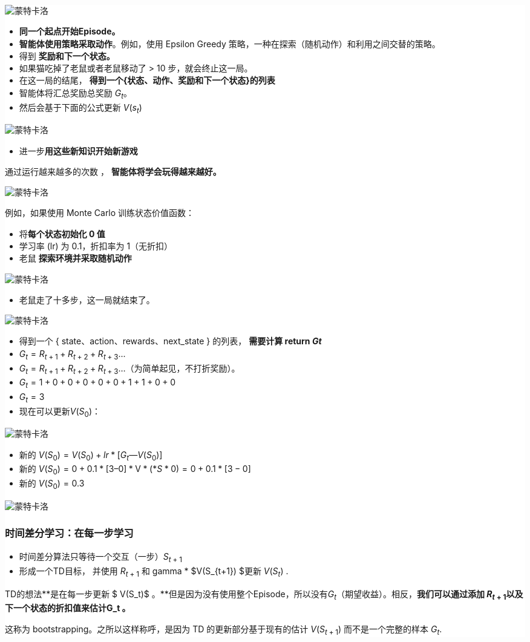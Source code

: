 ![蒙特卡洛](https://huggingface.co/blog/assets/70_deep_rl_q_part1/MC-2.jpg)

- **同一个起点开始Episode。**
- **智能体使用策略采取动作**。例如，使用 Epsilon Greedy 策略，一种在探索（随机动作）和利用之间交替的策略。
- 得到 **奖励和下一个状态。**
- 如果猫吃掉了老鼠或者老鼠移动了 > 10 步，就会终止这一局。
- 在这一局的结尾， **得到一个{状态、动作、奖励和下一个状态}的列表**
- 智能体将汇总奖励总奖励 $G_t$。
- 然后会基于下面的公式更新 $V(s_t)$

![蒙特卡洛](https://huggingface.co/blog/assets/70_deep_rl_q_part1/MC-3.jpg)

- 进一步**用这些新知识开始新游戏**

通过运行越来越多的次数 ， **智能体将学会玩得越来越好。**

![蒙特卡洛](https://huggingface.co/blog/assets/70_deep_rl_q_part1/MC-3p.jpg)

例如，如果使用 Monte Carlo 训练状态价值函数：

- 将**每个状态初始化 0 值**
- 学习率 (lr) 为 0.1，折扣率为 1（无折扣）
- 老鼠 **探索环境并采取随机动作**

![蒙特卡洛](https://huggingface.co/blog/assets/70_deep_rl_q_part1/MC-4.jpg)

- 老鼠走了十多步，这一局就结束了。

![蒙特卡洛](https://huggingface.co/blog/assets/70_deep_rl_q_part1/MC-4p.jpg)

- 得到一个 { state、action、rewards、next_state } 的列表， **需要计算 return $G{t}$**
- $G_t = R_{t+1} + R_{t+2} + R_{t+3} ...$
- $G_t = R_{t+1} + R_{t+2} + R_{t+3}…$（为简单起见，不打折奖励）。
- $G_t = 1 + 0 + 0 + 0+ 0 + 0 + 1 + 1 + 0 + 0$
- $G_t= 3$
- 现在可以更新$V(S_0)$：

![蒙特卡洛](https://huggingface.co/blog/assets/70_deep_rl_q_part1/MC-5.jpg)

- 新的 $V(S_0) = V(S_0) + lr * [G_t — V(S_0)]$
- 新的 $V(S_0) = 0 + 0.1 * [3 – 0]*Ⅴ* ( *S*0)=0+0 . 1*[ 3 - 0 ]$
- 新的 $V(S_0) = 0.3$

![蒙特卡洛](https://huggingface.co/blog/assets/70_deep_rl_q_part1/MC-5p.jpg)

### **时间差分学习：在每一步学习**

- 时间差分算法只等待一个交互（一步）$S_{t+1}$
- 形成一个TD目标， 并使用 $R_{t+1}$ 和 gamma * $V(S_{t+1}) $更新 $V(S_t)$ .

TD的想法**是在每一步更新 $ V(S_t)$ 。**但是因为没有使用整个Episode，所以没有$G_t$（期望收益）。相反，**我们可以通过添加 $R_{t+1}$以及下一个状态的折扣值来估计G_t 。**

这称为 bootstrapping。之所以这样称呼，是因为 TD 的更新部分基于现有的估计 $V(S_{t+1})$ 而不是一个完整的样本 $G_t$.
